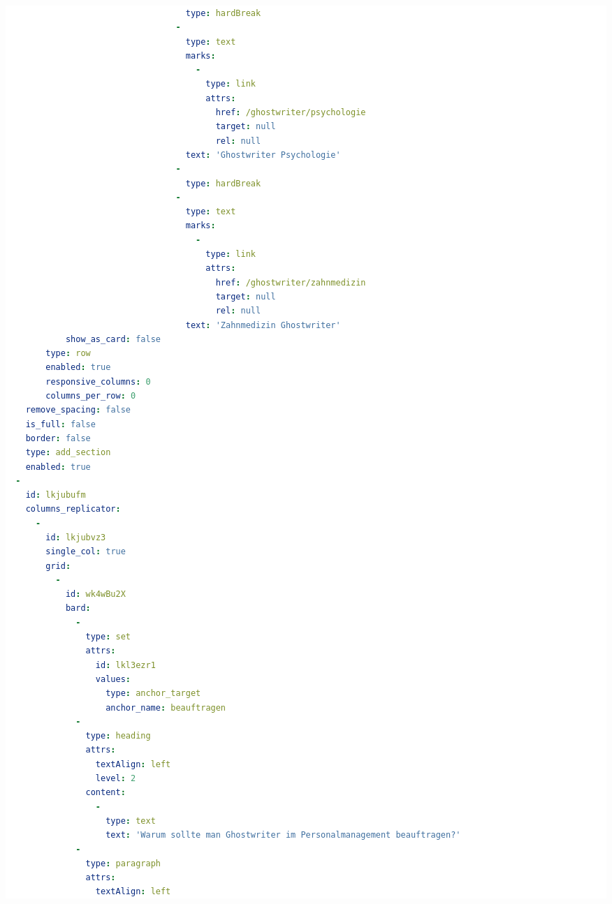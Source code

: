 ```yaml
                                    type: hardBreak
                                  -
                                    type: text
                                    marks:
                                      -
                                        type: link
                                        attrs:
                                          href: /ghostwriter/psychologie
                                          target: null
                                          rel: null
                                    text: 'Ghostwriter Psychologie'
                                  -
                                    type: hardBreak
                                  -
                                    type: text
                                    marks:
                                      -
                                        type: link
                                        attrs:
                                          href: /ghostwriter/zahnmedizin
                                          target: null
                                          rel: null
                                    text: 'Zahnmedizin Ghostwriter'
            show_as_card: false
        type: row
        enabled: true
        responsive_columns: 0
        columns_per_row: 0
    remove_spacing: false
    is_full: false
    border: false
    type: add_section
    enabled: true
  -
    id: lkjubufm
    columns_replicator:
      -
        id: lkjubvz3
        single_col: true
        grid:
          -
            id: wk4wBu2X
            bard:
              -
                type: set
                attrs:
                  id: lkl3ezr1
                  values:
                    type: anchor_target
                    anchor_name: beauftragen
              -
                type: heading
                attrs:
                  textAlign: left
                  level: 2
                content:
                  -
                    type: text
                    text: 'Warum sollte man Ghostwriter im Personalmanagement beauftragen?'
              -
                type: paragraph
                attrs:
                  textAlign: left
```